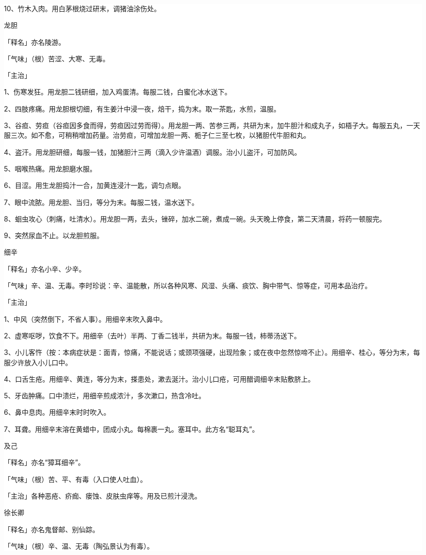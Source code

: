 10、竹木入肉。用白茅根烧过研末，调猪油涂伤处。

龙胆

「释名」亦名陵游。

「气味」（根）苦涩、大寒、无毒。

「主治」

1、伤寒发狂。用龙胆二钱研细，加入鸡蛋清。每服二钱，白蜜化冰水送下。

2、四肢疼痛。用龙胆根切细，有生姜汁中浸一夜，焙干，捣为末。取一茶匙，水煎，温服。

3、谷疸、劳疸（谷疸因多食而得，劳疸因过劳而得）。用龙胆一两、苦参三两，共研为末，加牛胆汁和成丸子，如梧子大。每服五丸，一天服三次。如不愈，可稍稍增加药量。治劳疸，可增加龙胆一两、栀子仁三至七枚，以猪胆代牛胆和丸。

4、盗汗。用龙胆研细，每服一钱，加猪胆汁三两（滴入少许温酒）调服。治小儿盗汗，可加防风。

5、咽喉热痛。用龙胆磨水服。

6、目涩。用生龙胆捣汁一合，加黄连浸汁一匙，调匀点眼。

7、眼中流脓。用龙胆、当归，等分为末。每服二钱，温水送下。

8、蛔虫攻心（刺痛，吐清水）。用龙胆一两，去头，锉碎，加水二碗，煮成一碗。头天晚上停食，第二天清晨，将药一顿服完。

9、突然尿血不止。以龙胆煎服。

细辛

「释名」亦名小辛、少辛。

「气味」辛、温、无毒。李时珍说：辛、温能散，所以各种风寒、风湿、头痛、痰饮、胸中带气、惊等症，可用本品治疗。

「主治」

1、中风（突然倒下，不省人事）。用细辛末吹入鼻中。

2、虚寒呕哕，饮食不下。用细辛（去叶）半两、丁香二钱半，共研为末。每服一钱，柿蒂汤送下。

3、小儿客忤（按：本病症状是：面青，惊痛，不能说话；或颈项强硬，出现险象；或在夜中忽然惊啼不止）。用细辛、桂心，等分为末，每服少许放入小儿口中。

4、口舌生疮。用细辛、黄连，等分为末，搽患处，漱去涎汁。治小儿口疮，可用醋调细辛末贴敷脐上。

5、牙齿肿痛。口中溃烂，用细辛煎成浓汁，多次漱口，热含冷吐。

6、鼻中息肉。用细辛末时时吹入。

7、耳聋。用细辛末溶在黄蜡中，团成小丸。每棉裹一丸。塞耳中。此方名“聪耳丸”。

及己

「释名」亦名“獐耳细辛”。

「气味」（根）苦、平、有毒（入口使人吐血）。

「主治」各种恶疮、疥痂、瘘蚀、皮肤虫痒等。用及已煎汁浸洗。

徐长卿

「释名」亦名鬼督邮、别仙踪。

「气味」（根）辛、温、无毒（陶弘景认为有毒）。
